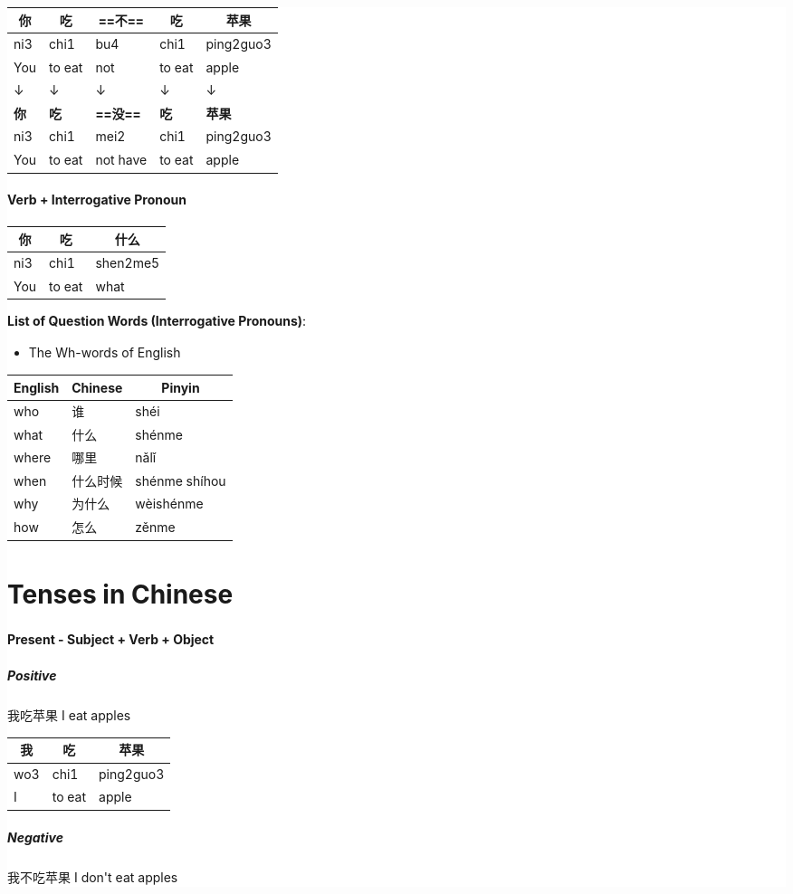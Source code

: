 | 你     | 吃      | ==不==     | 吃      | 苹果        |
| ----- | ------ | --------- | ------ | --------- |
| ni3   | chi1   | bu4       | chi1   | ping2guo3 |
| You   | to eat | not       | to eat | apple     |
| ↓     | ↓      | ↓         | ↓      | ↓         |
| **你** | **吃**  | **==没==** | **吃**  | **苹果**    |
| ni3   | chi1   | mei2      | chi1   | ping2guo3 |
| You   | to eat | not have  | to eat | apple     |
#### Verb + Interrogative Pronoun

| 你   | 吃      | 什么       |
| --- | ------ | -------- |
| ni3 | chi1   | shen2me5 |
| You | to eat | what     |
**List of Question Words (Interrogative Pronouns)**:
- The Wh-words of English

|English|Chinese|Pinyin|
|---|---|---|
|who|谁|shéi|
|what|什么|shénme|
|where|哪里|nǎlǐ|
|when|什么时候|shénme shíhou|
|why|为什么|wèishénme|
|how|怎么|zěnme|
# Tenses in Chinese

#### Present - Subject + Verb + Object
##### Positive

我吃苹果
I eat apples

| 我   | 吃      | 苹果        |
| --- | ------ | --------- |
| wo3 | chi1   | ping2guo3 |
| I   | to eat | apple     |
##### Negative

我不吃苹果
I don't eat apples
